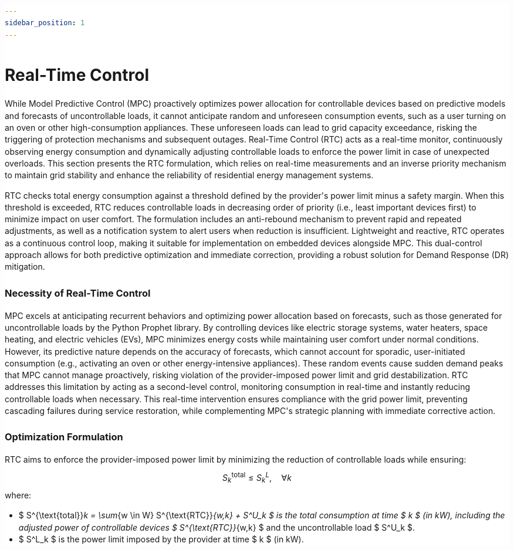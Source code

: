 ```yaml
---
sidebar_position: 1
---
```


# Real-Time Control

While Model Predictive Control (MPC) proactively optimizes power allocation for controllable devices based on predictive models and forecasts of uncontrollable loads, it cannot anticipate random and unforeseen consumption events, such as a user turning on an oven or other high-consumption appliances. These unforeseen loads can lead to grid capacity exceedance, risking the triggering of protection mechanisms and subsequent outages. Real-Time Control (RTC) acts as a real-time monitor, continuously observing energy consumption and dynamically adjusting controllable loads to enforce the power limit in case of unexpected overloads. This section presents the RTC formulation, which relies on real-time measurements and an inverse priority mechanism to maintain grid stability and enhance the reliability of residential energy management systems.

RTC checks total energy consumption against a threshold defined by the provider's power limit minus a safety margin. When this threshold is exceeded, RTC reduces controllable loads in decreasing order of priority (i.e., least important devices first) to minimize impact on user comfort. The formulation includes an anti-rebound mechanism to prevent rapid and repeated adjustments, as well as a notification system to alert users when reduction is insufficient. Lightweight and reactive, RTC operates as a continuous control loop, making it suitable for implementation on embedded devices alongside MPC. This dual-control approach allows for both predictive optimization and immediate correction, providing a robust solution for Demand Response (DR) mitigation.

### Necessity of Real-Time Control

MPC excels at anticipating recurrent behaviors and optimizing power allocation based on forecasts, such as those generated for uncontrollable loads by the Python Prophet library. By controlling devices like electric storage systems, water heaters, space heating, and electric vehicles (EVs), MPC minimizes energy costs while maintaining user comfort under normal conditions. However, its predictive nature depends on the accuracy of forecasts, which cannot account for sporadic, user-initiated consumption (e.g., activating an oven or other energy-intensive appliances). These random events cause sudden demand peaks that MPC cannot manage proactively, risking violation of the provider-imposed power limit and grid destabilization. RTC addresses this limitation by acting as a second-level control, monitoring consumption in real-time and instantly reducing controllable loads when necessary. This real-time intervention ensures compliance with the grid power limit, preventing cascading failures during service restoration, while complementing MPC's strategic planning with immediate corrective action.

### Optimization Formulation

RTC aims to enforce the provider-imposed power limit by minimizing the reduction of controllable loads while ensuring:
$$
S^{\text{total}}_k \leq S^L_k, \quad \forall k
$$
where:
- $ S^{\text{total}}_k = \sum_{w \in W} S^{\text{RTC}}_{w,k} + S^U_k $ is the total consumption at time $ k $ (in kW), including the adjusted power of controllable devices $ S^{\text{RTC}}_{w,k} $ and the uncontrollable load $ S^U_k $.
- $ S^L_k $ is the power limit imposed by the provider at time $ k $ (in kW).
